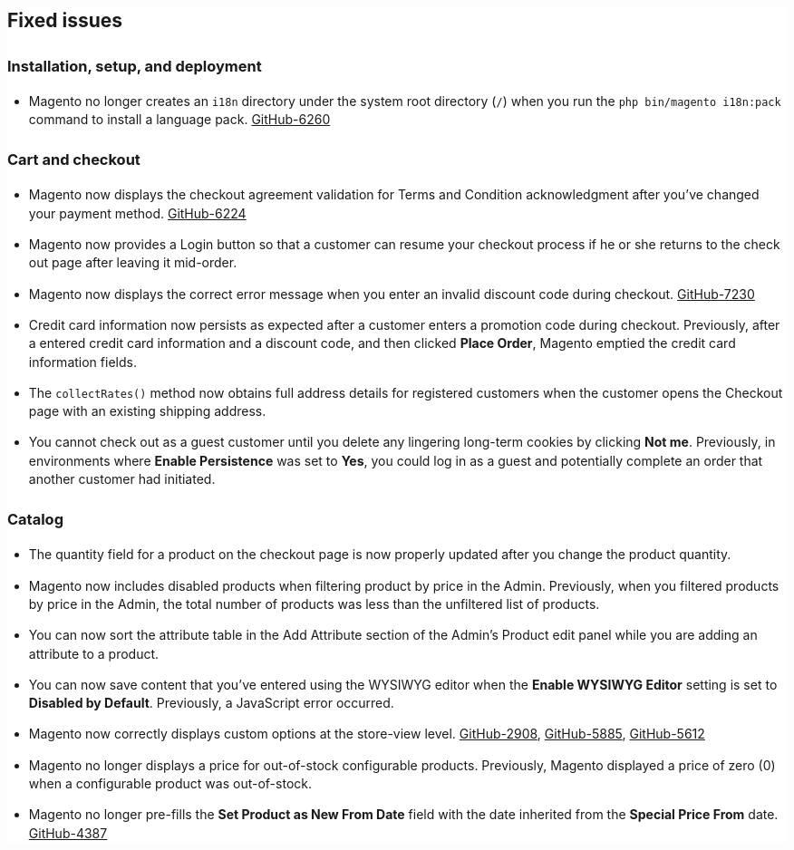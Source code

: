 ## Fixed issues
### Installation, setup, and deployment

*  Magento no longer creates an `i18n` directory under the system root directory (`/`) when you run the `php bin/magento i18n:pack` command to install a language pack. [GitHub-6260](https://github.com/magento/magento2/issues/6260)
  

### Cart and checkout

* Magento now displays the checkout agreement validation for Terms and Condition acknowledgment after you’ve changed your payment method. [GitHub-6224](https://github.com/magento/magento2/issues/6224)

* Magento now provides a Login button so that a customer can resume your checkout process if he or she returns to the check out page after leaving it mid-order.  

* Magento now displays the correct error message when you enter an invalid discount code during checkout. [GitHub-7230](https://github.com/magento/magento2/issues/7230)

* Credit card information now persists as expected after a customer enters a promotion code during checkout. Previously, after a entered credit card information and a discount code, and then clicked **Place Order**, Magento emptied the credit card information fields.

* The `collectRates()` method now obtains full address details for registered customers when the customer opens the Checkout page with an existing shipping address.

* You cannot check out as a guest customer until you delete any lingering long-term cookies by clicking **Not me**. Previously, in environments where **Enable Persistence** was set to **Yes**, you could log in as a guest and potentially complete an order that another customer had initiated.

### Catalog

* The quantity field for a product on the checkout page is now properly updated after you change the product quantity. 

* Magento now includes disabled products when filtering product by price in the Admin. Previously, when you filtered products by price in the Admin, the total number of products was less than the unfiltered list of products. 


* You can now sort the attribute table in the Add Attribute section of the Admin’s Product edit panel while you are adding an attribute to a product. 

* You can now save content that you’ve entered using the WYSIWYG editor when the **Enable WYSIWYG Editor** setting is set to **Disabled by Default**. Previously, a JavaScript error occurred. 


* Magento now correctly displays custom options at the store-view level. [GitHub-2908](https://github.com/magento/magento2/issues/2908), [GitHub-5885](https://github.com/magento/magento2/issues/5885), [GitHub-5612](https://github.com/magento/magento2/issues/5612) 

* Magento no longer displays a price for out-of-stock configurable products. Previously, Magento displayed a price of zero (0) when a configurable product was out-of-stock.

* Magento no longer pre-fills the **Set Product as New From Date** field with the date inherited from the **Special Price From** date. [GitHub-4387](https://github.com/magento/magento2/issues/4387)

